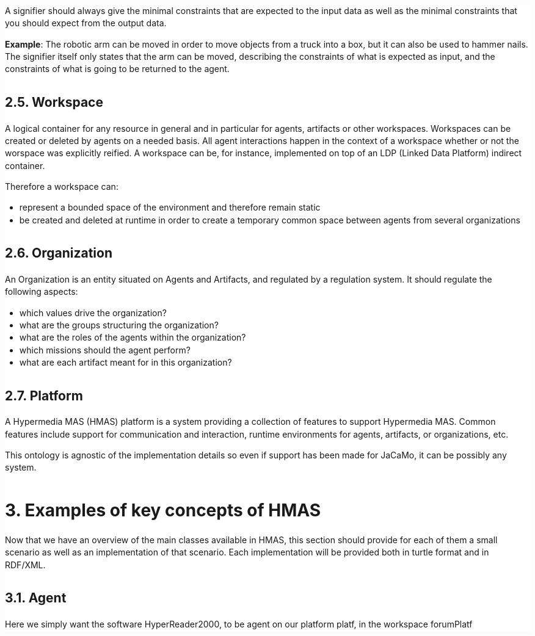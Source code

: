 A signifier should always give the minimal constraints that are expected to the input data as well as the minimal constraints that you should expect from the output data.

**Example**: The robotic arm can be moved in order to move objects from a truck into a box, but it can also be used to hammer nails. The signifier itself only states that the arm can be moved, describing the constraints of what is expected as input, and the constraints of what is going to be returned to the agent.

## 2.5. Workspace

A logical container for any resource in general and in particular for agents, artifacts or other workspaces. Workspaces can be created or deleted by agents on a needed basis. All agent interactions happen in the context of a workspace whether or not the worspace was explicitly reified. A workspace can be, for instance, implemented on top of an LDP (Linked Data Platform) indirect container.

Therefore a workspace can:

- represent a bounded space of the environment and therefore remain static
- be created and deleted at runtime in order to create a temporary common space between agents from several organizations

## 2.6. Organization

An Organization is an entity situated on Agents and Artifacts, and regulated by a regulation system. It should regulate the following aspects:

- which values drive the organization?
- what are the groups structuring the organization?
- what are the roles of the agents within the organization?
- which missions should the agent perform?
- what are each artifact meant for in this organization?

## 2.7. Platform

A Hypermedia MAS (HMAS) platform is a system providing a collection of features to support Hypermedia MAS. Common features include support for communication and interaction, runtime environments for agents, artifacts, or organizations, etc.

This ontology is agnostic of the implementation details so even if support has been made for JaCaMo, it can be possibly any system.

# 3. Examples of key concepts of HMAS

Now that we have an overview of the main classes available in HMAS, this section should provide for each of them a small scenario as well as an implementation of that scenario. Each implementation will be provided both in turtle format and in RDF/XML.

## 3.1. Agent

Here we simply want the software HyperReader2000, to be agent on our platform platf, in the workspace forumPlatf
